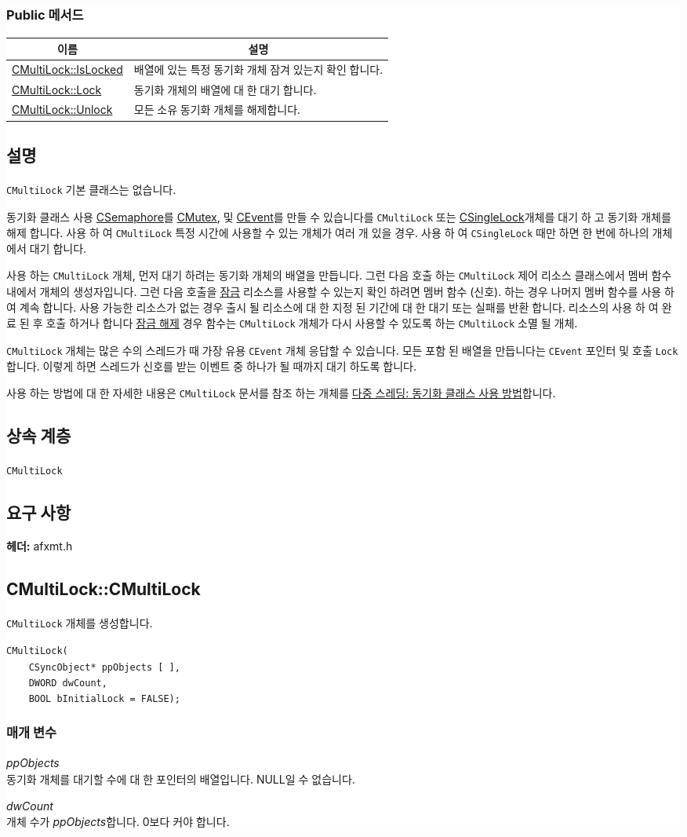 ### <a name="public-methods"></a>Public 메서드  
  
|이름|설명|  
|----------|-----------------|  
|[CMultiLock::IsLocked](#islocked)|배열에 있는 특정 동기화 개체 잠겨 있는지 확인 합니다.|  
|[CMultiLock::Lock](#lock)|동기화 개체의 배열에 대 한 대기 합니다.|  
|[CMultiLock::Unlock](#unlock)|모든 소유 동기화 개체를 해제합니다.|  
  
## <a name="remarks"></a>설명  
 `CMultiLock` 기본 클래스는 없습니다.  
  
 동기화 클래스 사용 [CSemaphore](../../mfc/reference/csemaphore-class.md)를 [CMutex](../../mfc/reference/cmutex-class.md), 및 [CEvent](../../mfc/reference/cevent-class.md)를 만들 수 있습니다를 `CMultiLock` 또는 [CSingleLock](../../mfc/reference/csinglelock-class.md)개체를 대기 하 고 동기화 개체를 해제 합니다. 사용 하 여 `CMultiLock` 특정 시간에 사용할 수 있는 개체가 여러 개 있을 경우. 사용 하 여 `CSingleLock` 때만 하면 한 번에 하나의 개체에서 대기 합니다.  
  
 사용 하는 `CMultiLock` 개체, 먼저 대기 하려는 동기화 개체의 배열을 만듭니다. 그런 다음 호출 하는 `CMultiLock` 제어 리소스 클래스에서 멤버 함수 내에서 개체의 생성자입니다. 그런 다음 호출을 [잠금](#lock) 리소스를 사용할 수 있는지 확인 하려면 멤버 함수 (신호). 하는 경우 나머지 멤버 함수를 사용 하 여 계속 합니다. 사용 가능한 리소스가 없는 경우 출시 될 리소스에 대 한 지정 된 기간에 대 한 대기 또는 실패를 반환 합니다. 리소스의 사용 하 여 완료 된 후 호출 하거나 합니다 [잠금 해제](#unlock) 경우 함수는 `CMultiLock` 개체가 다시 사용할 수 있도록 하는 `CMultiLock` 소멸 될 개체.  
  
 `CMultiLock` 개체는 많은 수의 스레드가 때 가장 유용 `CEvent` 개체 응답할 수 있습니다. 모든 포함 된 배열을 만듭니다는 `CEvent` 포인터 및 호출 `Lock`합니다. 이렇게 하면 스레드가 신호를 받는 이벤트 중 하나가 될 때까지 대기 하도록 합니다.  
  
 사용 하는 방법에 대 한 자세한 내용은 `CMultiLock` 문서를 참조 하는 개체를 [다중 스레딩: 동기화 클래스 사용 방법](../../parallel/multithreading-how-to-use-the-synchronization-classes.md)합니다.  
  
## <a name="inheritance-hierarchy"></a>상속 계층  
 `CMultiLock`  
  
## <a name="requirements"></a>요구 사항  
 **헤더:** afxmt.h  
  
##  <a name="cmultilock"></a>  CMultiLock::CMultiLock  
 `CMultiLock` 개체를 생성합니다.  
  
```  
CMultiLock(
    CSyncObject* ppObjects [ ],  
    DWORD dwCount,  
    BOOL bInitialLock = FALSE);
```  
  
### <a name="parameters"></a>매개 변수  
 *ppObjects*  
 동기화 개체를 대기할 수에 대 한 포인터의 배열입니다. NULL일 수 없습니다.  
  
 *dwCount*  
 개체 수가 *ppObjects*합니다. 0보다 커야 합니다.  
  